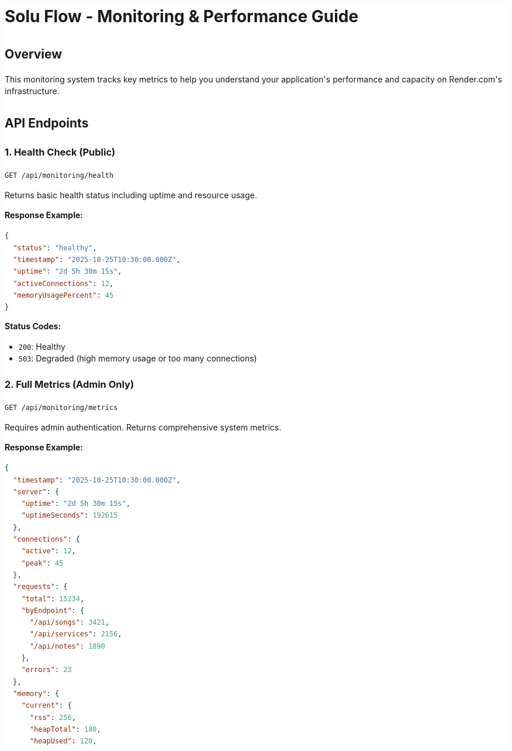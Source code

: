 # Solu Flow - Monitoring & Performance Guide

## Overview

This monitoring system tracks key metrics to help you understand your application's performance and capacity on Render.com's infrastructure.

## API Endpoints

### 1. Health Check (Public)
```
GET /api/monitoring/health
```

Returns basic health status including uptime and resource usage.

**Response Example:**
```json
{
  "status": "healthy",
  "timestamp": "2025-10-25T10:30:00.000Z",
  "uptime": "2d 5h 30m 15s",
  "activeConnections": 12,
  "memoryUsagePercent": 45
}
```

**Status Codes:**
- `200`: Healthy
- `503`: Degraded (high memory usage or too many connections)

### 2. Full Metrics (Admin Only)
```
GET /api/monitoring/metrics
```

Requires admin authentication. Returns comprehensive system metrics.

**Response Example:**
```json
{
  "timestamp": "2025-10-25T10:30:00.000Z",
  "server": {
    "uptime": "2d 5h 30m 15s",
    "uptimeSeconds": 192615
  },
  "connections": {
    "active": 12,
    "peak": 45
  },
  "requests": {
    "total": 15234,
    "byEndpoint": {
      "/api/songs": 3421,
      "/api/services": 2156,
      "/api/notes": 1890
    },
    "errors": 23
  },
  "memory": {
    "current": {
      "rss": 256,
      "heapTotal": 180,
      "heapUsed": 120,
```